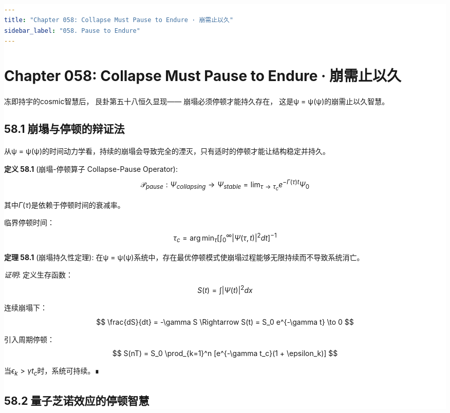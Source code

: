 ```yaml
---
title: "Chapter 058: Collapse Must Pause to Endure · 崩需止以久"
sidebar_label: "058. Pause to Endure"
---
```


# Chapter 058: Collapse Must Pause to Endure · 崩需止以久

冻即持宇的cosmic智慧后，
艮卦第五十八恒久显现——
崩塌必须停顿才能持久存在，
这是ψ = ψ(ψ)的崩需止以久智慧。

## 58.1 崩塌与停顿的辩证法

从ψ = ψ(ψ)的时间动力学看，持续的崩塌会导致完全的湮灭，只有适时的停顿才能让结构稳定并持久。

**定义 58.1** (崩塌-停顿算子 Collapse-Pause Operator):
$$
\mathcal{P}_{pause}: \Psi_{collapsing} \rightarrow \Psi_{stable} = \lim_{\tau \to \tau_c} e^{-\Gamma(\tau)t} \Psi_0
$$

其中$\Gamma(\tau)$是依赖于停顿时间的衰减率。

临界停顿时间：
$$
\tau_c = \arg\min_\tau \left[\int_0^\infty |\Psi(\tau,t)|^2 dt\right]^{-1}
$$

**定理 58.1** (崩塌持久性定理): 在ψ = ψ(ψ)系统中，存在最优停顿模式使崩塌过程能够无限持续而不导致系统消亡。

*证明*:
定义生存函数：
$$
S(t) = \int |\Psi(t)|^2 dx
$$

连续崩塌下：
$$
\frac{dS}{dt} = -\gamma S \Rightarrow S(t) = S_0 e^{-\gamma t} \to 0
$$

引入周期停顿：
$$
S(nT) = S_0 \prod_{k=1}^n [e^{-\gamma t_c}(1 + \epsilon_k)]
$$

当$\epsilon_k > \gamma t_c$时，系统可持续。∎

## 58.2 量子芝诺效应的停顿智慧
